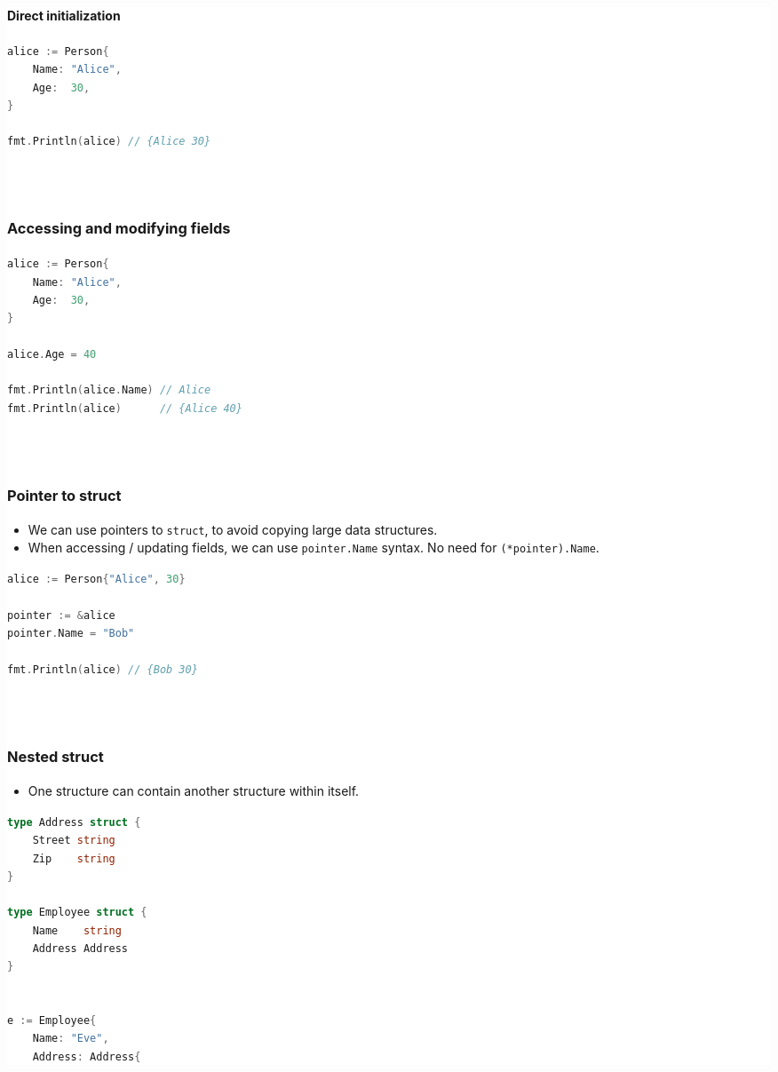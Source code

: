 #### Direct initialization

```go
alice := Person{
    Name: "Alice",
    Age:  30,
}

fmt.Println(alice) // {Alice 30}
```

<br>
<br>

### Accessing and modifying fields

```go
alice := Person{
    Name: "Alice",
    Age:  30,
}

alice.Age = 40

fmt.Println(alice.Name) // Alice
fmt.Println(alice)      // {Alice 40}
```

<br>
<br>

### Pointer to struct

- We can use pointers to `struct`, to avoid copying large data structures.
- When accessing / updating fields, we can use `pointer.Name` syntax. No need for `(*pointer).Name`.

```go
alice := Person{"Alice", 30}

pointer := &alice
pointer.Name = "Bob"

fmt.Println(alice) // {Bob 30}
```

<br>
<br>

### Nested struct

- One structure can contain another structure within itself.

```go
type Address struct {
    Street string
    Zip    string
}

type Employee struct {
    Name    string
    Address Address
}


e := Employee{
    Name: "Eve",
    Address: Address{
```